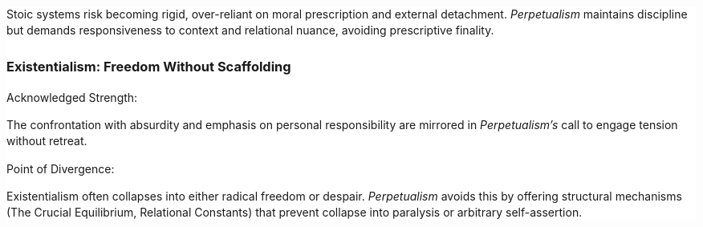 Stoic systems risk becoming rigid, over-reliant on moral prescription and external detachment. *Perpetualism* maintains discipline but demands responsiveness to context and relational nuance, avoiding prescriptive finality. 

 

### Existentialism: Freedom Without Scaffolding 

Acknowledged Strength: 

The confrontation with absurdity and emphasis on personal responsibility are mirrored in *Perpetualism’s* call to engage tension without retreat. 

Point of Divergence: 

Existentialism often collapses into either radical freedom or despair. *Perpetualism* avoids this by offering structural mechanisms (The Crucial Equilibrium, Relational Constants) that prevent collapse into paralysis or arbitrary self-assertion. 

 

 

 

 
